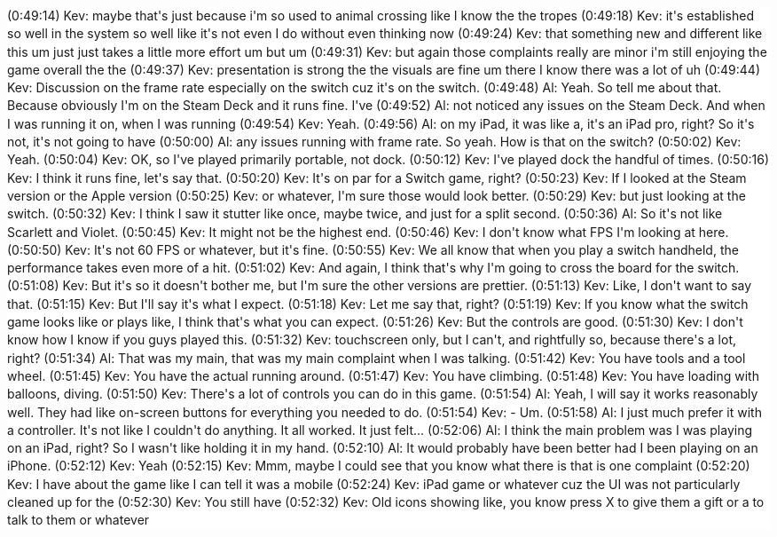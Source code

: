 (0:49:14) Kev: maybe that's just because i'm so used to animal crossing like I know the the tropes
(0:49:18) Kev: it's established so well in the system so well like it's not even I do without even thinking now
(0:49:24) Kev: that something new and different like this um just just takes a little more effort um but um
(0:49:31) Kev: but again those complaints really are minor i'm still enjoying the game overall the the
(0:49:37) Kev: presentation is strong the the visuals are fine um there I know there was a lot of uh
(0:49:44) Kev: Discussion on the frame rate especially on the switch cuz it's on the switch.
(0:49:48) Al: Yeah. So tell me about that. Because obviously I'm on the Steam Deck and it runs fine. I've
(0:49:52) Al: not noticed any issues on the Steam Deck. And when I was running it on, when I was running
(0:49:54) Kev: Yeah.
(0:49:56) Al: on my iPad, it was like a, it's an iPad pro, right? So it's not, it's not going to have
(0:50:00) Al: any issues running with frame rate. So yeah. How is that on the switch?
(0:50:02) Kev: Yeah.
(0:50:04) Kev: OK, so I've played primarily portable, not dock.
(0:50:12) Kev: I've played dock the handful of times.
(0:50:16) Kev: I think it runs fine, let's say that.
(0:50:20) Kev: It's on par for a Switch game, right?
(0:50:23) Kev: If I looked at the Steam version or the Apple version
(0:50:25) Kev: or whatever, I'm sure those would look better.
(0:50:29) Kev: but just looking at the switch.
(0:50:32) Kev: I think I saw it stutter like once, maybe twice, and just for a split second.
(0:50:36) Al: So it's not like Scarlett and Violet.
(0:50:45) Kev: It might not be the highest end.
(0:50:46) Kev: I don't know what FPS I'm looking at here.
(0:50:50) Kev: It's not 60 FPS or whatever, but it's fine.
(0:50:55) Kev: We all know that when you play a switch handheld, the performance takes even more of a hit.
(0:51:02) Kev: And again, I think that's why I'm going to cross the board for the switch.
(0:51:08) Kev: But it's so it doesn't bother me, but I'm sure the other versions are prettier.
(0:51:13) Kev: Like, I don't want to say that.
(0:51:15) Kev: But I'll say it's what I expect.
(0:51:18) Kev: Let me say that, right?
(0:51:19) Kev: If you know what the switch game looks like or plays like, I think that's what you can expect.
(0:51:26) Kev: But the controls are good.
(0:51:30) Kev: I don't know how I know if you guys played this.
(0:51:32) Kev: touchscreen only, but I can't, and rightfully so, because there's a lot, right?
(0:51:34) Al: That was my main, that was my main complaint when I was talking.
(0:51:42) Kev: You have tools and a tool wheel.
(0:51:45) Kev: You have the actual running around.
(0:51:47) Kev: You have climbing.
(0:51:48) Kev: You have loading with balloons, diving.
(0:51:50) Kev: There's a lot of controls you can do in this game.
(0:51:54) Al: Yeah, I will say it works reasonably well. They had like on-screen buttons for everything you needed to do.
(0:51:54) Kev: - Um.
(0:51:58) Al: I just much prefer it with a controller. It's not like I couldn't do anything. It all worked. It just felt...
(0:52:06) Al: I think the main problem was I was playing on an iPad, right? So I wasn't like holding it in my hand.
(0:52:10) Al: It would probably have been better had I been playing on an iPhone.
(0:52:12) Kev: Yeah
(0:52:15) Kev: Mmm, maybe I could see that you know what there is that is one complaint
(0:52:20) Kev: I have about the game like I can tell it was a mobile
(0:52:24) Kev: iPad game or whatever cuz the UI was not particularly cleaned up for the
(0:52:30) Kev: You still have
(0:52:32) Kev: Old icons showing like, you know press X to give them a gift or a to talk to them or whatever